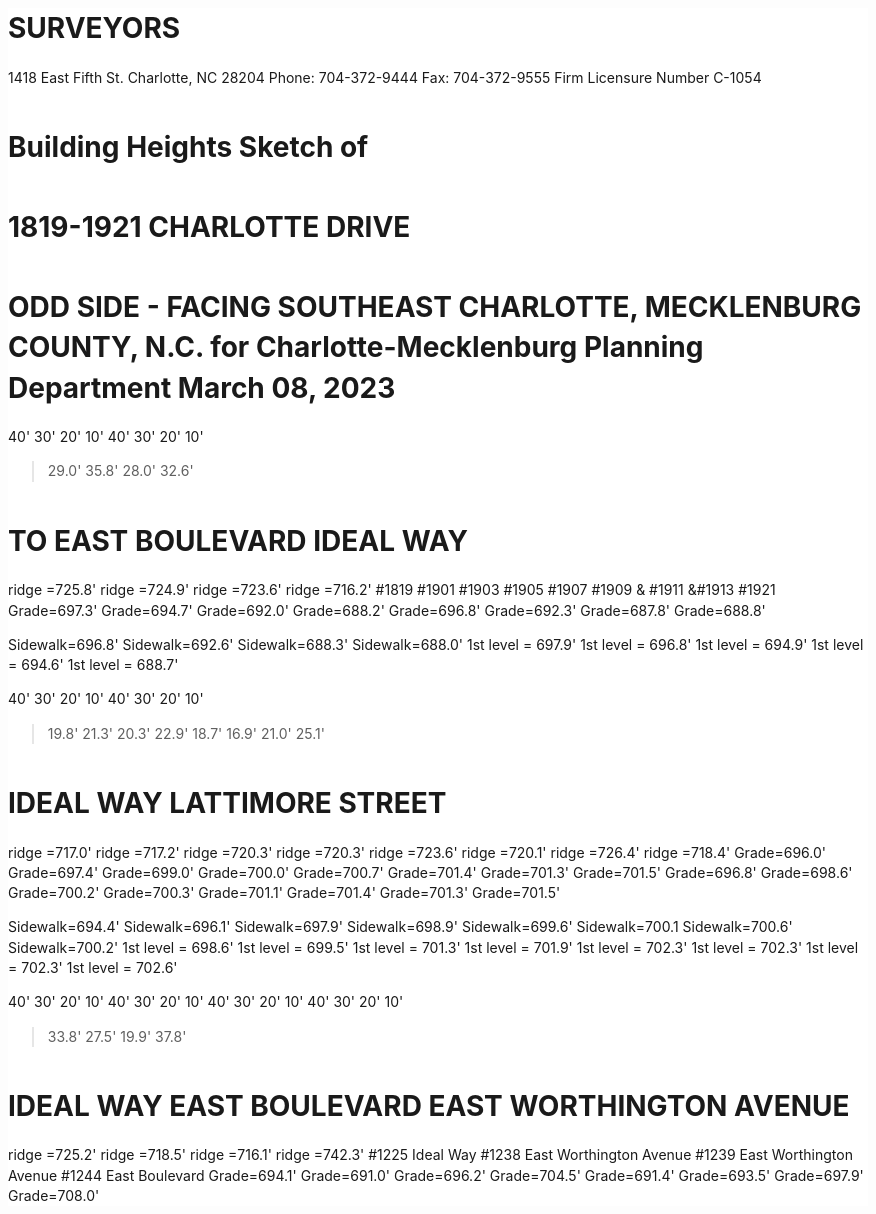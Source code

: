 # SURVEYORS 

1418 East Fifth St. Charlotte, NC 28204 Phone: 704-372-9444 Fax: 704-372-9555 Firm Licensure Number C-1054 

# Building Heights Sketch of 

# 1819-1921 CHARLOTTE DRIVE 

# ODD SIDE - FACING SOUTHEAST CHARLOTTE, MECKLENBURG COUNTY, N.C. for Charlotte-Mecklenburg Planning Department March 08, 2023 

40' 30' 20' 10' 40' 30' 20' 10' 

> 29.0' 35.8' 28.0' 32.6'

# TO EAST BOULEVARD IDEAL WAY 

ridge =725.8' ridge =724.9' ridge =723.6' ridge =716.2' #1819 #1901 #1903 #1905 #1907 #1909 & #1911 &#1913 #1921 Grade=697.3' Grade=694.7' Grade=692.0' Grade=688.2' Grade=696.8' Grade=692.3' Grade=687.8' Grade=688.8' 

Sidewalk=696.8' Sidewalk=692.6' Sidewalk=688.3' Sidewalk=688.0' 1st level = 697.9' 1st level = 696.8' 1st level = 694.9' 1st level = 694.6' 1st level = 688.7' 

40' 30' 20' 10' 40' 30' 20' 10' 

> 19.8' 21.3' 20.3' 22.9' 18.7' 16.9' 21.0' 25.1'

# IDEAL WAY LATTIMORE STREET 

ridge =717.0' ridge =717.2' ridge =720.3' ridge =720.3' ridge =723.6' ridge =720.1' ridge =726.4' ridge =718.4' Grade=696.0' Grade=697.4' Grade=699.0' Grade=700.0' Grade=700.7' Grade=701.4' Grade=701.3' Grade=701.5' Grade=696.8' Grade=698.6' Grade=700.2' Grade=700.3' Grade=701.1' Grade=701.4' Grade=701.3' Grade=701.5' 

Sidewalk=694.4' Sidewalk=696.1' Sidewalk=697.9' Sidewalk=698.9' Sidewalk=699.6' Sidewalk=700.1 Sidewalk=700.6' Sidewalk=700.2' 1st level = 698.6' 1st level = 699.5' 1st level = 701.3' 1st level = 701.9' 1st level = 702.3' 1st level = 702.3' 1st level = 702.3' 1st level = 702.6' 

40' 30' 20' 10' 40' 30' 20' 10' 40' 30' 20' 10' 40' 30' 20' 10' 

> 33.8' 27.5' 19.9' 37.8'

# IDEAL WAY EAST BOULEVARD EAST WORTHINGTON AVENUE 

ridge =725.2' ridge =718.5' ridge =716.1' ridge =742.3' #1225 Ideal Way #1238 East Worthington Avenue #1239 East Worthington Avenue #1244 East Boulevard Grade=694.1' Grade=691.0' Grade=696.2' Grade=704.5' Grade=691.4' Grade=693.5' Grade=697.9' Grade=708.0' 
